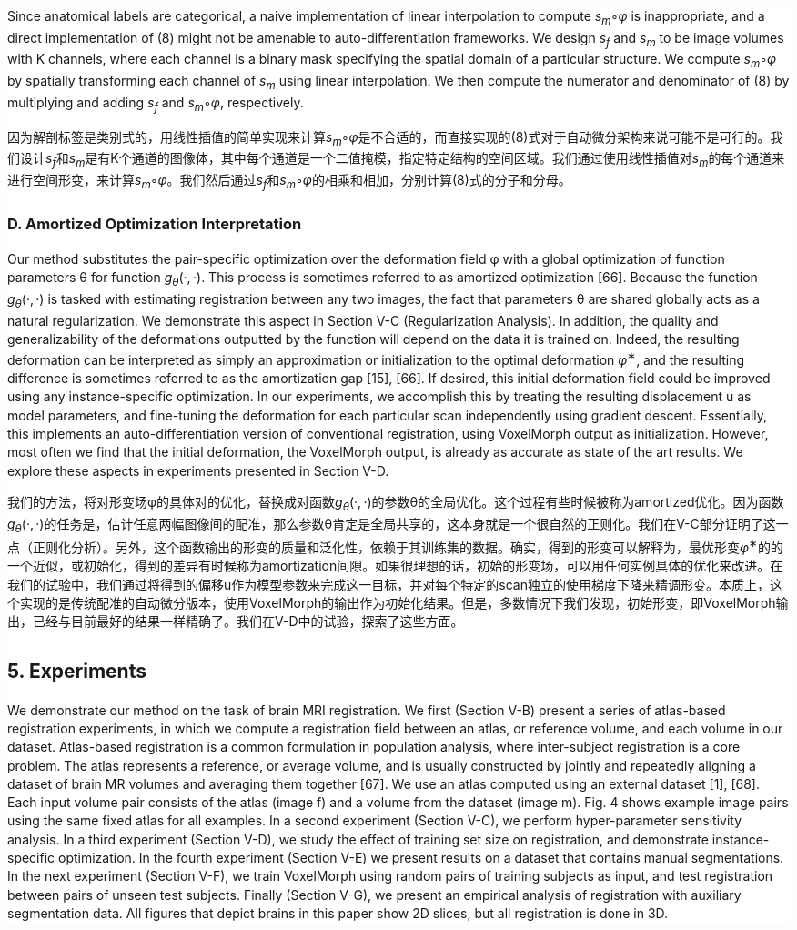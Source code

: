 Since anatomical labels are categorical, a naive implementation of linear interpolation to compute $s_m ◦ φ$ is inappropriate, and a direct implementation of (8) might not be amenable to auto-differentiation frameworks. We design $s_f$ and $s_m$ to be image volumes with K channels, where each channel is a binary mask specifying the spatial domain of a particular structure. We compute $s_m ◦ φ$ by spatially transforming each channel of $s_m$ using linear interpolation. We then compute the numerator and denominator of (8) by multiplying and adding $s_f$ and $s_m ◦ φ$, respectively.

因为解剖标签是类别式的，用线性插值的简单实现来计算$s_m ◦ φ$是不合适的，而直接实现的(8)式对于自动微分架构来说可能不是可行的。我们设计$s_f$和$s_m$是有K个通道的图像体，其中每个通道是一个二值掩模，指定特定结构的空间区域。我们通过使用线性插值对$s_m$的每个通道来进行空间形变，来计算$s_m ◦ φ$。我们然后通过$s_f$和$s_m ◦ φ$的相乘和相加，分别计算(8)式的分子和分母。

### D. Amortized Optimization Interpretation

Our method substitutes the pair-specific optimization over the deformation field φ with a global optimization of function parameters θ for function $g_θ(·,·)$. This process is sometimes referred to as amortized optimization [66]. Because the function $g_θ(·,·)$ is tasked with estimating registration between any two images, the fact that parameters θ are shared globally acts as a natural regularization. We demonstrate this aspect in Section V-C (Regularization Analysis). In addition, the quality and generalizability of the deformations outputted by the function will depend on the data it is trained on. Indeed, the resulting deformation can be interpreted as simply an approximation or initialization to the optimal deformation $φ^∗$, and the resulting difference is sometimes referred to as the amortization gap [15], [66]. If desired, this initial deformation field could be improved using any instance-specific optimization. In our experiments, we accomplish this by treating the resulting displacement u as model parameters, and fine-tuning the deformation for each particular scan independently using gradient descent. Essentially, this implements an auto-differentiation version of conventional registration, using VoxelMorph output as initialization. However, most often we find that the initial deformation, the VoxelMorph output, is already as accurate as state of the art results. We explore these aspects in experiments presented in Section V-D.

我们的方法，将对形变场φ的具体对的优化，替换成对函数$g_θ(·,·)$的参数θ的全局优化。这个过程有些时候被称为amortized优化。因为函数$g_θ(·,·)$的任务是，估计任意两幅图像间的配准，那么参数θ肯定是全局共享的，这本身就是一个很自然的正则化。我们在V-C部分证明了这一点（正则化分析）。另外，这个函数输出的形变的质量和泛化性，依赖于其训练集的数据。确实，得到的形变可以解释为，最优形变$φ^∗$的的一个近似，或初始化，得到的差异有时候称为amortization间隙。如果很理想的话，初始的形变场，可以用任何实例具体的优化来改进。在我们的试验中，我们通过将得到的偏移u作为模型参数来完成这一目标，并对每个特定的scan独立的使用梯度下降来精调形变。本质上，这个实现的是传统配准的自动微分版本，使用VoxelMorph的输出作为初始化结果。但是，多数情况下我们发现，初始形变，即VoxelMorph输出，已经与目前最好的结果一样精确了。我们在V-D中的试验，探索了这些方面。

## 5. Experiments

We demonstrate our method on the task of brain MRI registration. We first (Section V-B) present a series of atlas-based registration experiments, in which we compute a registration field between an atlas, or reference volume, and each volume in our dataset. Atlas-based registration is a common formulation in population analysis, where inter-subject registration is a core problem. The atlas represents a reference, or average volume, and is usually constructed by jointly and repeatedly aligning a dataset of brain MR volumes and averaging them together [67]. We use an atlas computed using an external dataset [1], [68]. Each input volume pair consists of the atlas (image f) and a volume from the dataset (image m). Fig. 4 shows example image pairs using the same fixed atlas for all examples. In a second experiment (Section V-C), we perform hyper-parameter sensitivity analysis. In a third experiment (Section V-D), we study the effect of training set size on registration, and demonstrate instance-specific optimization. In the fourth experiment (Section V-E) we present results on a dataset that contains manual segmentations. In the next experiment (Section V-F), we train VoxelMorph using random pairs of training subjects as input, and test registration between pairs of unseen test subjects. Finally (Section V-G), we present an empirical analysis of registration with auxiliary segmentation data. All figures that depict brains in this paper show 2D slices, but all registration is done in 3D.
